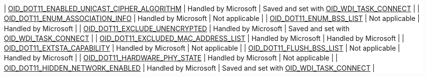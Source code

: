 |    [OID\_DOT11\_ENABLED\_UNICAST\_CIPHER\_ALGORITHM](/previous-versions/windows/hardware/wireless/oid-dot11-enabled-unicast-cipher-algorithm)    |                                                      Handled by Microsoft                                                       |                                                                                                                                               Saved and set with [OID\_WDI\_TASK\_CONNECT](./oid-wdi-task-connect.md)                                                                                                                                                |
|          [OID\_DOT11\_ENUM\_ASSOCIATION\_INFO](/previous-versions/windows/hardware/wireless/oid-dot11-enum-association-info)          |                                                      Handled by Microsoft                                                       |                                                                                                                                                                                             Not applicable                                                                                                                                                                                              |
|              [OID\_DOT11\_ENUM\_BSS\_LIST](/previous-versions/windows/hardware/wireless/oid-dot11-enum-bss-list)              |                                                         Not applicable                                                          |                                                                                                                                                                                          Handled by Microsoft                                                                                                                                                                                           |
|           [OID\_DOT11\_EXCLUDE\_UNENCRYPTED](/previous-versions/windows/hardware/wireless/oid-dot11-exclude-unencrypted)            |                                                      Handled by Microsoft                                                       |                                                                                                                                               Saved and set with [OID\_WDI\_TASK\_CONNECT](./oid-wdi-task-connect.md)                                                                                                                                                |
|       [OID\_DOT11\_EXCLUDED\_MAC\_ADDRESS\_LIST](/previous-versions/windows/hardware/wireless/oid-dot11-excluded-mac-address-list)        |                                                      Handled by Microsoft                                                       |                                                                                                                                                                                          Handled by Microsoft                                                                                                                                                                                           |
|            [OID\_DOT11\_EXTSTA\_CAPABILITY](/previous-versions/windows/hardware/wireless/oid-dot11-extsta-capability)             |                                                      Handled by Microsoft                                                       |                                                                                                                                                                                             Not applicable                                                                                                                                                                                              |
|             [OID\_DOT11\_FLUSH\_BSS\_LIST](/previous-versions/windows/hardware/wireless/oid-dot11-flush-bss-list)              |                                                         Not applicable                                                          |                                                                                                                                                                                          Handled by Microsoft                                                                                                                                                                                           |
|           [OID\_DOT11\_HARDWARE\_PHY\_STATE](/previous-versions/windows/hardware/wireless/oid-dot11-hardware-phy-state)            |                                                      Handled by Microsoft                                                       |                                                                                                                                                                                             Not applicable                                                                                                                                                                                              |
|         [OID\_DOT11\_HIDDEN\_NETWORK\_ENABLED](/previous-versions/windows/hardware/wireless/oid-dot11-hidden-network-enabled)          |                                                      Handled by Microsoft                                                       |                                                                                                                                               Saved and set with [OID\_WDI\_TASK\_CONNECT](./oid-wdi-task-connect.md)                                                                                                                                                |